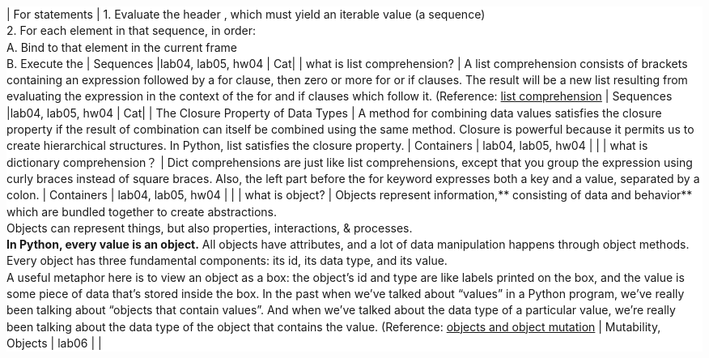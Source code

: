 | For statements                                                    | 1. Evaluate the header <expression>, which must yield an iterable value (a sequence)<br>2. For each element in that sequence, in order:<br>A. Bind <name> to that element in the current frame<br>B. Execute the <suite>                                                                                                                                                                                                                                                                                                                                                                                                                                                                                                                                                                                                                                                                                                                                                                                                                                                   | Sequences                            |lab04, lab05, hw04 | Cat|
| what is list comprehension?                                       | A list comprehension consists of brackets containing an expression followed by a for clause, then zero or more for or if clauses. The result will be a new list resulting from evaluating the expression in the context of the for and if clauses which follow it. (Reference: [list comprehension](https://docs.python.org/3/tutorial/datastructures.html)                                                                                                                                                                                                                                                                                                                                                                                                                                                                                                                                                                                                                                                                                                                | Sequences                            |lab04, lab05, hw04 | Cat|
| The Closure Property of Data Types                                | A method for combining data values satisfies the closure property if the result of combination can itself be combined using the same method.  Closure is powerful because it permits us to create hierarchical structures. In Python, list satisfies the closure property.                                                                                                                                                                                                                                                                                                                                                                                                                                                                                                                                                                                                                                                                                                                                                                                                 | Containers                           | lab04, lab05, hw04 | |
| what is dictionary comprehension？                                 | Dict comprehensions are just like list comprehensions, except that you group the expression using curly braces instead of square braces. Also, the left part before the for keyword expresses both a key and a value, separated by a colon.                                                                                                                                                                                                                                                                                                                                                                                                                                                                                                                                                                                                                                                                                                                                                                                                                                | Containers                           | lab04, lab05, hw04 | |
| what is object?                                                   | Objects represent  information,** consisting of data and behavior** which are bundled together to create abstractions. <br>Objects can represent things, but also properties, interactions, & processes. <br>**In Python, every value is an object.** All objects have attributes, and a lot of data manipulation happens through object methods. Every object has three fundamental components: its id, its data type, and its value.<br> A useful metaphor here is to view an object as a box: the object’s id and type are like labels printed on the box, and the value is some piece of data that’s stored inside the box. In the past when we’ve talked about “values” in a Python program, we’ve really been talking about “objects that contain values”. And when we’ve talked about the data type of a particular value, we’re really been talking about the data type of the object that contains the value. (Reference: [objects and object mutation](https://www.teach.cs.toronto.edu/~csc110y/fall/notes/06-memory-model/02-objects-and-object-mutation.html) | Mutability, Objects                  | lab06 | |